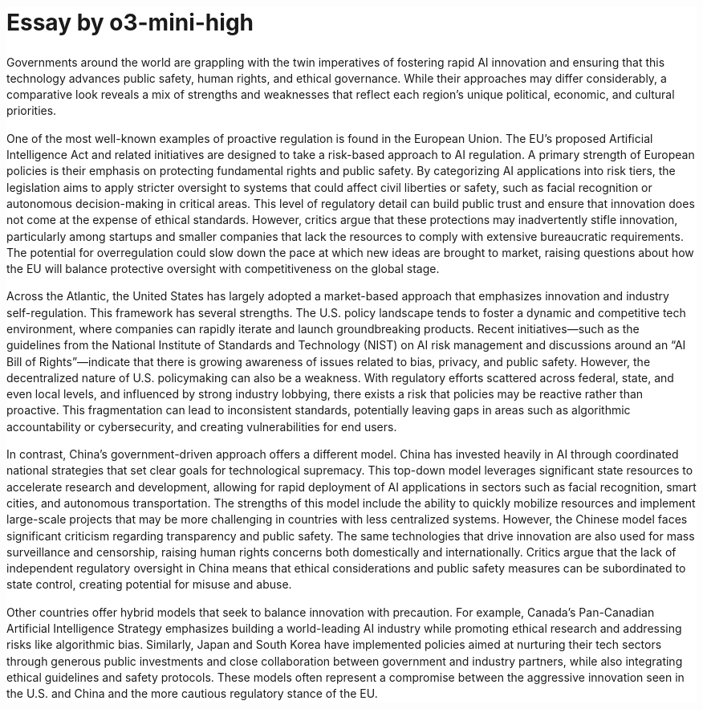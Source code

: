 # Essay by o3-mini-high

Governments around the world are grappling with the twin imperatives of fostering rapid AI innovation and ensuring that this technology advances public safety, human rights, and ethical governance. While their approaches may differ considerably, a comparative look reveals a mix of strengths and weaknesses that reflect each region’s unique political, economic, and cultural priorities.

One of the most well-known examples of proactive regulation is found in the European Union. The EU’s proposed Artificial Intelligence Act and related initiatives are designed to take a risk-based approach to AI regulation. A primary strength of European policies is their emphasis on protecting fundamental rights and public safety. By categorizing AI applications into risk tiers, the legislation aims to apply stricter oversight to systems that could affect civil liberties or safety, such as facial recognition or autonomous decision-making in critical areas. This level of regulatory detail can build public trust and ensure that innovation does not come at the expense of ethical standards. However, critics argue that these protections may inadvertently stifle innovation, particularly among startups and smaller companies that lack the resources to comply with extensive bureaucratic requirements. The potential for overregulation could slow down the pace at which new ideas are brought to market, raising questions about how the EU will balance protective oversight with competitiveness on the global stage.

Across the Atlantic, the United States has largely adopted a market-based approach that emphasizes innovation and industry self-regulation. This framework has several strengths. The U.S. policy landscape tends to foster a dynamic and competitive tech environment, where companies can rapidly iterate and launch groundbreaking products. Recent initiatives—such as the guidelines from the National Institute of Standards and Technology (NIST) on AI risk management and discussions around an “AI Bill of Rights”—indicate that there is growing awareness of issues related to bias, privacy, and public safety. However, the decentralized nature of U.S. policymaking can also be a weakness. With regulatory efforts scattered across federal, state, and even local levels, and influenced by strong industry lobbying, there exists a risk that policies may be reactive rather than proactive. This fragmentation can lead to inconsistent standards, potentially leaving gaps in areas such as algorithmic accountability or cybersecurity, and creating vulnerabilities for end users.

In contrast, China’s government-driven approach offers a different model. China has invested heavily in AI through coordinated national strategies that set clear goals for technological supremacy. This top-down model leverages significant state resources to accelerate research and development, allowing for rapid deployment of AI applications in sectors such as facial recognition, smart cities, and autonomous transportation. The strengths of this model include the ability to quickly mobilize resources and implement large-scale projects that may be more challenging in countries with less centralized systems. However, the Chinese model faces significant criticism regarding transparency and public safety. The same technologies that drive innovation are also used for mass surveillance and censorship, raising human rights concerns both domestically and internationally. Critics argue that the lack of independent regulatory oversight in China means that ethical considerations and public safety measures can be subordinated to state control, creating potential for misuse and abuse.

Other countries offer hybrid models that seek to balance innovation with precaution. For example, Canada’s Pan-Canadian Artificial Intelligence Strategy emphasizes building a world-leading AI industry while promoting ethical research and addressing risks like algorithmic bias. Similarly, Japan and South Korea have implemented policies aimed at nurturing their tech sectors through generous public investments and close collaboration between government and industry partners, while also integrating ethical guidelines and safety protocols. These models often represent a compromise between the aggressive innovation seen in the U.S. and China and the more cautious regulatory stance of the EU.
